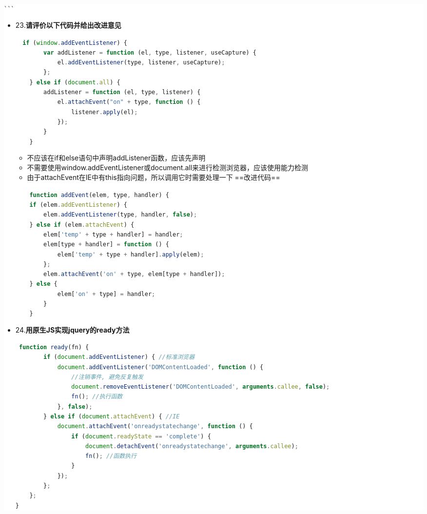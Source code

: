     ```
- 23.**请评价以下代码并给出改进意见**
    ```js
      if (window.addEventListener) {
            var addListener = function (el, type, listener, useCapture) {
                el.addEventListener(type, listener, useCapture);
            };
        } else if (document.all) {
            addListener = function (el, type, listener) {
                el.attachEvent("on" + type, function () {
                    listener.apply(el);
                });
            }
        }
    ```
    + 不应该在if和else语句中声明addListener函数，应该先声明
    + 不需要使用window.addEventListener或document.all来进行检测浏览器，应该使用能力检测
    + 由于attachEvent在IE中有this指向问题，所以调用它时需要处理一下
    ==改进代码==
    ```js
        function addEvent(elem, type, handler) {　　
        if (elem.addEventListener) {　　　　
            elem.addEventListener(type, handler, false);　　
        } else if (elem.attachEvent) {　　　　
            elem['temp' + type + handler] = handler;　　　　
            elem[type + handler] = function () {　　　　
                elem['temp' + type + handler].apply(elem);　　
            };　　
            elem.attachEvent('on' + type, elem[type + handler]);　
        } else {　　
                elem['on' + type] = handler;　　
            }
        }
    ```
- 24.**用原生JS实现jquery的ready方法**
    ```js
     function ready(fn) {
            if (document.addEventListener) { //标准浏览器
                document.addEventListener('DOMContentLoaded', function () {
                    //注销事件, 避免反复触发
                    document.removeEventListener('DOMContentLoaded', arguments.callee, false);
                    fn(); //执行函数
                }, false);
            } else if (document.attachEvent) { //IE
                document.attachEvent('onreadystatechange', function () {
                    if (document.readyState == 'complete') {
                        document.detachEvent('onreadystatechange', arguments.callee);
                        fn(); //函数执行
                    }
                });
            };
        };
    }
